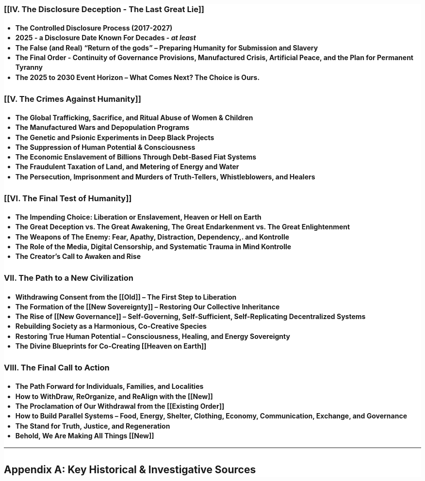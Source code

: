 ### **[[IV. The Disclosure Deception - The Last Great Lie]]**

- **The Controlled Disclosure Process (2017-2027)**  
- **2025 - a Disclosure Date Known For Decades - *at least***
- **The False (and Real) “Return of the gods” – Preparing Humanity for Submission and Slavery**  
- **The Final Order - Continuity of Governance Provisions, Manufactured Crisis, Artificial Peace, and the Plan for Permanent Tyranny**  
- **The 2025 to 2030 Event Horizon – What Comes Next? The Choice is Ours.**   

### **[[V. The Crimes Against Humanity]]**

- **The Global Trafficking, Sacrifice, and Ritual Abuse of Women & Children**  
- **The Manufactured Wars and Depopulation Programs**  
- **The Genetic and Psionic Experiments in Deep Black Projects**  
- **The Suppression of Human Potential & Consciousness**  
- **The Economic Enslavement of Billions Through Debt-Based Fiat Systems**  
- **The Fraudulent Taxation of Land, and Metering of Energy and Water**  
- **The Persecution, Imprisonment and Murders of Truth-Tellers, Whistleblowers, and Healers**  

### **[[VI. The Final Test of Humanity]]**

- **The Impending Choice: Liberation or Enslavement, Heaven or Hell on Earth**
- **The Great Deception vs. The Great Awakening, The Great Endarkenment vs. The Great Enlightenment**
- **The Weapons of The Enemy: Fear, Apathy, Distraction, Dependency,. and Kontrolle**  
- **The Role of the Media, Digital Censorship, and Systematic Trauma in Mind Kontrolle**
- **The Creator’s Call to Awaken and Rise** 

### **VII. The Path to a New Civilization**

- **Withdrawing Consent from the [[Old]] – The First Step to Liberation**
- **The Formation of the [[New Sovereignty]] – Restoring Our Collective Inheritance**
- **The Rise of [[New Governance]] – Self-Governing, Self-Sufficient, Self-Replicating Decentralized Systems**
- **Rebuilding Society as a Harmonious, Co-Creative Species**
- **Restoring True Human Potential – Consciousness, Healing, and Energy Sovereignty**  
- **The Divine Blueprints for Co-Creating [[Heaven on Earth]]**  

### **VIII. The Final Call to Action**

- **The Path Forward for Individuals, Families, and Localities**
- **How to WithDraw, ReOrganize, and ReAlign with the [[New]]**
- **The Proclamation of Our Withdrawal from the [[Existing Order]]**
- **How to Build Parallel Systems – Food, Energy, Shelter, Clothing, Economy, Communication, Exchange, and Governance**
- **The Stand for Truth, Justice, and Regeneration**
- **Behold, We Are Making All Things [[New]]**

___
## **Appendix A: Key Historical & Investigative Sources**
